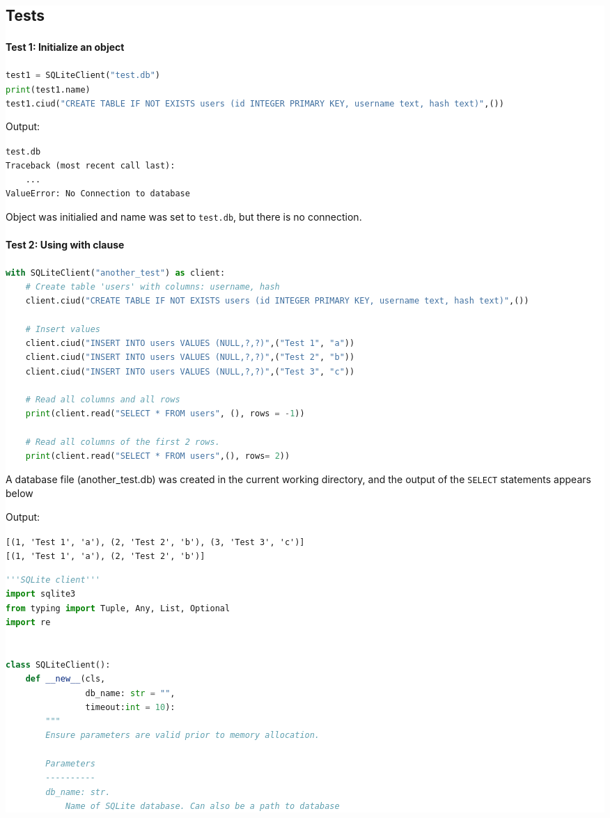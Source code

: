 ## Tests

#### Test 1: Initialize an object
```python
test1 = SQLiteClient("test.db")
print(test1.name)
test1.ciud("CREATE TABLE IF NOT EXISTS users (id INTEGER PRIMARY KEY, username text, hash text)",())
```

Output:
```output
test.db
Traceback (most recent call last):
	...
ValueError: No Connection to database
```
Object was initialied and name was set to `test.db`, but there is no connection.


#### Test 2: Using with clause
```python
with SQLiteClient("another_test") as client:
	# Create table 'users' with columns: username, hash
	client.ciud("CREATE TABLE IF NOT EXISTS users (id INTEGER PRIMARY KEY, username text, hash text)",())

	# Insert values
	client.ciud("INSERT INTO users VALUES (NULL,?,?)",("Test 1", "a"))
	client.ciud("INSERT INTO users VALUES (NULL,?,?)",("Test 2", "b"))
	client.ciud("INSERT INTO users VALUES (NULL,?,?)",("Test 3", "c"))

	# Read all columns and all rows
	print(client.read("SELECT * FROM users", (), rows = -1))

	# Read all columns of the first 2 rows.
	print(client.read("SELECT * FROM users",(), rows= 2))
```
A database file (another_test.db) was created in the current working directory, and the output of the `SELECT` statements appears below

Output:
```output
[(1, 'Test 1', 'a'), (2, 'Test 2', 'b'), (3, 'Test 3', 'c')]
[(1, 'Test 1', 'a'), (2, 'Test 2', 'b')]
```



```python {"title": "Final Code"}
'''SQLite client'''
import sqlite3
from typing import Tuple, Any, List, Optional
import re


class SQLiteClient():
	def __new__(cls,
				db_name: str = "",
				timeout:int = 10):
		"""
		Ensure parameters are valid prior to memory allocation.

		Parameters
		----------
		db_name: str.
			Name of SQLite database. Can also be a path to database
```